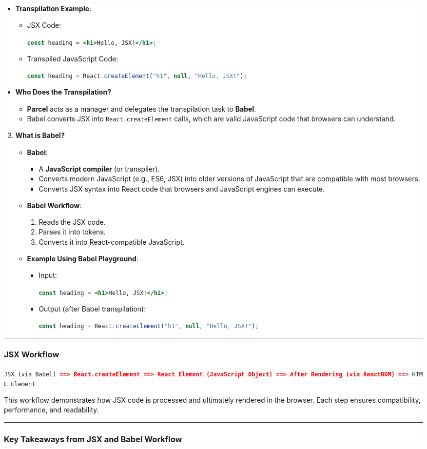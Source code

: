    - **Transpilation Example**:

     - JSX Code:
       ```jsx
       const heading = <h1>Hello, JSX!</h1>;
       ```
     - Transpiled JavaScript Code:
       ```javascript
       const heading = React.createElement("h1", null, "Hello, JSX!");
       ```

   - **Who Does the Transpilation?**

     - **Parcel** acts as a manager and delegates the transpilation task to **Babel**.
     - Babel converts JSX into `React.createElement` calls, which are valid JavaScript code that browsers can understand.

3. **What is Babel?**

   - **Babel**:

     - A **JavaScript compiler** (or transpiler).
     - Converts modern JavaScript (e.g., ES6, JSX) into older versions of JavaScript that are compatible with most browsers.
     - Converts JSX syntax into React code that browsers and JavaScript engines can execute.

   - **Babel Workflow**:

     1. Reads the JSX code.
     2. Parses it into tokens.
     3. Converts it into React-compatible JavaScript.

   - **Example Using Babel Playground**:

     - Input:
       ```jsx
       const heading = <h1>Hello, JSX!</h1>;
       ```
     - Output (after Babel transpilation):
       ```javascript
       const heading = React.createElement("h1", null, "Hello, JSX!");
       ```

---

### JSX Workflow

```markdown
JSX (via Babel) ==> React.createElement ==> React Element (JavaScript Object) ==> After Rendering (via ReactDOM) ==> HTML Element
```

This workflow demonstrates how JSX code is processed and ultimately rendered in the browser. Each step ensures compatibility, performance, and readability.

---
### Key Takeaways from JSX and Babel Workflow
